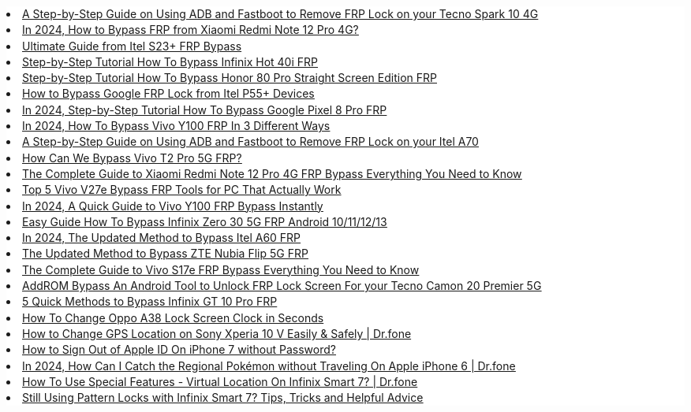 <li><a href="https://bypass-frp.techidaily.com/a-step-by-step-guide-on-using-adb-and-fastboot-to-remove-frp-lock-on-your-tecno-spark-10-4g-by-drfone-android/"><u>A Step-by-Step Guide on Using ADB and Fastboot to Remove FRP Lock on your Tecno Spark 10 4G</u></a></li>
<li><a href="https://bypass-frp.techidaily.com/in-2024-how-to-bypass-frp-from-xiaomi-redmi-note-12-pro-4g-by-drfone-android/"><u>In 2024, How to Bypass FRP from Xiaomi Redmi Note 12 Pro 4G?</u></a></li>
<li><a href="https://bypass-frp.techidaily.com/ultimate-guide-from-itel-s23plus-frp-bypass-by-drfone-android/"><u>Ultimate Guide from Itel S23+ FRP Bypass</u></a></li>
<li><a href="https://bypass-frp.techidaily.com/step-by-step-tutorial-how-to-bypass-infinix-hot-40i-frp-by-drfone-android/"><u>Step-by-Step Tutorial How To Bypass Infinix Hot 40i FRP</u></a></li>
<li><a href="https://bypass-frp.techidaily.com/step-by-step-tutorial-how-to-bypass-honor-80-pro-straight-screen-edition-frp-by-drfone-android/"><u>Step-by-Step Tutorial How To Bypass Honor 80 Pro Straight Screen Edition FRP</u></a></li>
<li><a href="https://bypass-frp.techidaily.com/how-to-bypass-google-frp-lock-from-itel-p55plus-devices-by-drfone-android/"><u>How to Bypass Google FRP Lock from Itel P55+ Devices</u></a></li>
<li><a href="https://bypass-frp.techidaily.com/in-2024-step-by-step-tutorial-how-to-bypass-google-pixel-8-pro-frp-by-drfone-android/"><u>In 2024, Step-by-Step Tutorial How To Bypass Google Pixel 8 Pro FRP</u></a></li>
<li><a href="https://bypass-frp.techidaily.com/in-2024-how-to-bypass-vivo-y100-frp-in-3-different-ways-by-drfone-android/"><u>In 2024, How To Bypass Vivo Y100 FRP In 3 Different Ways</u></a></li>
<li><a href="https://bypass-frp.techidaily.com/a-step-by-step-guide-on-using-adb-and-fastboot-to-remove-frp-lock-on-your-itel-a70-by-drfone-android/"><u>A Step-by-Step Guide on Using ADB and Fastboot to Remove FRP Lock on your Itel A70</u></a></li>
<li><a href="https://bypass-frp.techidaily.com/how-can-we-bypass-vivo-t2-pro-5g-frp-by-drfone-android/"><u>How Can We Bypass Vivo T2 Pro 5G FRP?</u></a></li>
<li><a href="https://bypass-frp.techidaily.com/the-complete-guide-to-xiaomi-redmi-note-12-pro-4g-frp-bypass-everything-you-need-to-know-by-drfone-android/"><u>The Complete Guide to Xiaomi Redmi Note 12 Pro 4G FRP Bypass Everything You Need to Know</u></a></li>
<li><a href="https://bypass-frp.techidaily.com/top-5-vivo-v27e-bypass-frp-tools-for-pc-that-actually-work-by-drfone-android/"><u>Top 5 Vivo V27e Bypass FRP Tools for PC That Actually Work</u></a></li>
<li><a href="https://bypass-frp.techidaily.com/in-2024-a-quick-guide-to-vivo-y100-frp-bypass-instantly-by-drfone-android/"><u>In 2024, A Quick Guide to Vivo Y100 FRP Bypass Instantly</u></a></li>
<li><a href="https://bypass-frp.techidaily.com/easy-guide-how-to-bypass-infinix-zero-30-5g-frp-android-10111213-by-drfone-android/"><u>Easy Guide How To Bypass Infinix Zero 30 5G FRP Android 10/11/12/13</u></a></li>
<li><a href="https://bypass-frp.techidaily.com/in-2024-the-updated-method-to-bypass-itel-a60-frp-by-drfone-android/"><u>In 2024, The Updated Method to Bypass Itel A60 FRP</u></a></li>
<li><a href="https://bypass-frp.techidaily.com/the-updated-method-to-bypass-zte-nubia-flip-5g-frp-by-drfone-android/"><u>The Updated Method to Bypass ZTE Nubia Flip 5G FRP</u></a></li>
<li><a href="https://bypass-frp.techidaily.com/the-complete-guide-to-vivo-s17e-frp-bypass-everything-you-need-to-know-by-drfone-android/"><u>The Complete Guide to Vivo S17e FRP Bypass Everything You Need to Know</u></a></li>
<li><a href="https://bypass-frp.techidaily.com/addrom-bypass-an-android-tool-to-unlock-frp-lock-screen-for-your-tecno-camon-20-premier-5g-by-drfone-android/"><u>AddROM Bypass An Android Tool to Unlock FRP Lock Screen For your Tecno Camon 20 Premier 5G</u></a></li>
<li><a href="https://bypass-frp.techidaily.com/5-quick-methods-to-bypass-infinix-gt-10-pro-frp-by-drfone-android/"><u>5 Quick Methods to Bypass Infinix GT 10 Pro FRP</u></a></li>
<li><a href="https://android-unlock.techidaily.com/how-to-change-oppo-a38-lock-screen-clock-in-seconds-by-drfone-android/"><u>How To Change Oppo A38 Lock Screen Clock in Seconds</u></a></li>
<li><a href="https://location-social.techidaily.com/how-to-change-gps-location-on-sony-xperia-10-v-easily-and-safely-drfone-by-drfone-virtual-android/"><u>How to Change GPS Location on Sony Xperia 10 V Easily & Safely | Dr.fone</u></a></li>
<li><a href="https://apple-account.techidaily.com/how-to-sign-out-of-apple-id-on-iphone-7-without-password-by-drfone-ios/"><u>How to Sign Out of Apple ID On iPhone 7 without Password?</u></a></li>
<li><a href="https://ios-pokemon-go.techidaily.com/in-2024-how-can-i-catch-the-regional-pokemon-without-traveling-on-apple-iphone-6-drfone-by-drfone-virtual-ios/"><u>In 2024, How Can I Catch the Regional Pokémon without Traveling On Apple iPhone 6 | Dr.fone</u></a></li>
<li><a href="https://fix-guide.techidaily.com/how-to-use-special-features-virtual-location-on-infinix-smart-7-drfone-by-drfone-virtual-android/"><u>How To Use Special Features - Virtual Location On Infinix Smart 7? | Dr.fone</u></a></li>
<li><a href="https://unlock-android.techidaily.com/still-using-pattern-locks-with-infinix-smart-7-tips-tricks-and-helpful-advice-by-drfone-android/"><u>Still Using Pattern Locks with Infinix Smart 7? Tips, Tricks and Helpful Advice</u></a></li>